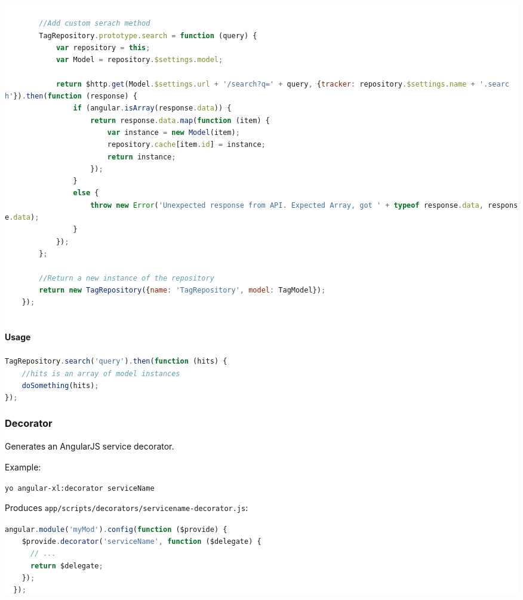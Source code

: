 ```javascript

        //Add custom serach method
        TagRepository.prototype.search = function (query) {
            var repository = this;
            var Model = repository.$settings.model;

            return $http.get(Model.$settings.url + '/search?q=' + query, {tracker: repository.$settings.name + '.search'}).then(function (response) {
                if (angular.isArray(response.data)) {
                    return response.data.map(function (item) {
                        var instance = new Model(item);
                        repository.cache[item.id] = instance;
                        return instance;
                    });
                }
                else {
                    throw new Error('Unexpected response from API. Expected Array, got ' + typeof response.data, response.data);
                }
            });
        };

        //Return a new instance of the repository
        return new TagRepository({name: 'TagRepository', model: TagModel});
    });
    
```

#### Usage

```javascript
TagRepository.search('query').then(function (hits) {
    //hits is an array of model instances
    doSomething(hits);
});
```

### Decorator
Generates an AngularJS service decorator.

Example:
```bash
yo angular-xl:decorator serviceName
```

Produces `app/scripts/decorators/servicename-decorator.js`:
```javascript
angular.module('myMod').config(function ($provide) {
    $provide.decorator('serviceName', function ($delegate) {
      // ...
      return $delegate;
    });
  });
```
